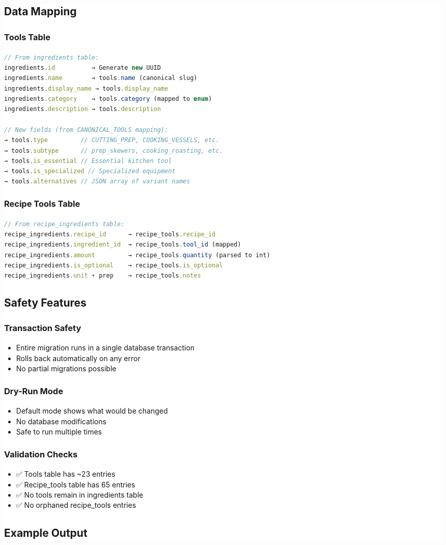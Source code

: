 ## Data Mapping

### Tools Table
```typescript
// From ingredients table:
ingredients.id          → Generate new UUID
ingredients.name        → tools.name (canonical slug)
ingredients.display_name → tools.display_name
ingredients.category    → tools.category (mapped to enum)
ingredients.description → tools.description

// New fields (from CANONICAL_TOOLS mapping):
→ tools.type         // CUTTING_PREP, COOKING_VESSELS, etc.
→ tools.subtype      // prep_skewers, cooking_roasting, etc.
→ tools.is_essential // Essential kitchen tool
→ tools.is_specialized // Specialized equipment
→ tools.alternatives // JSON array of variant names
```

### Recipe Tools Table
```typescript
// From recipe_ingredients table:
recipe_ingredients.recipe_id      → recipe_tools.recipe_id
recipe_ingredients.ingredient_id  → recipe_tools.tool_id (mapped)
recipe_ingredients.amount         → recipe_tools.quantity (parsed to int)
recipe_ingredients.is_optional    → recipe_tools.is_optional
recipe_ingredients.unit + prep    → recipe_tools.notes
```

## Safety Features

### Transaction Safety
- Entire migration runs in a single database transaction
- Rolls back automatically on any error
- No partial migrations possible

### Dry-Run Mode
- Default mode shows what would be changed
- No database modifications
- Safe to run multiple times

### Validation Checks
- ✅ Tools table has ~23 entries
- ✅ Recipe_tools table has 65 entries
- ✅ No tools remain in ingredients table
- ✅ No orphaned recipe_tools entries

## Example Output

